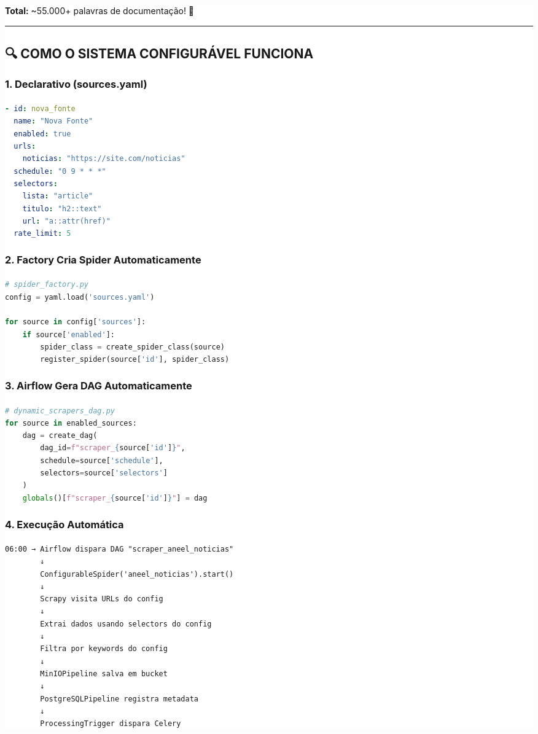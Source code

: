 **Total:** ~55.000+ palavras de documentação! 📖

---

## 🔍 COMO O SISTEMA CONFIGURÁVEL FUNCIONA

### 1. Declarativo (sources.yaml)

```yaml
- id: nova_fonte
  name: "Nova Fonte"
  enabled: true
  urls:
    noticias: "https://site.com/noticias"
  schedule: "0 9 * * *"
  selectors:
    lista: "article"
    titulo: "h2::text"
    url: "a::attr(href)"
  rate_limit: 5
```

### 2. Factory Cria Spider Automaticamente

```python
# spider_factory.py
config = yaml.load('sources.yaml')

for source in config['sources']:
    if source['enabled']:
        spider_class = create_spider_class(source)
        register_spider(source['id'], spider_class)
```

### 3. Airflow Gera DAG Automaticamente

```python
# dynamic_scrapers_dag.py
for source in enabled_sources:
    dag = create_dag(
        dag_id=f"scraper_{source['id']}",
        schedule=source['schedule'],
        selectors=source['selectors']
    )
    globals()[f"scraper_{source['id']}"] = dag
```

### 4. Execução Automática

```
06:00 → Airflow dispara DAG "scraper_aneel_noticias"
        ↓
        ConfigurableSpider('aneel_noticias').start()
        ↓
        Scrapy visita URLs do config
        ↓
        Extrai dados usando selectors do config
        ↓
        Filtra por keywords do config
        ↓
        MinIOPipeline salva em bucket
        ↓
        PostgreSQLPipeline registra metadata
        ↓
        ProcessingTrigger dispara Celery
```